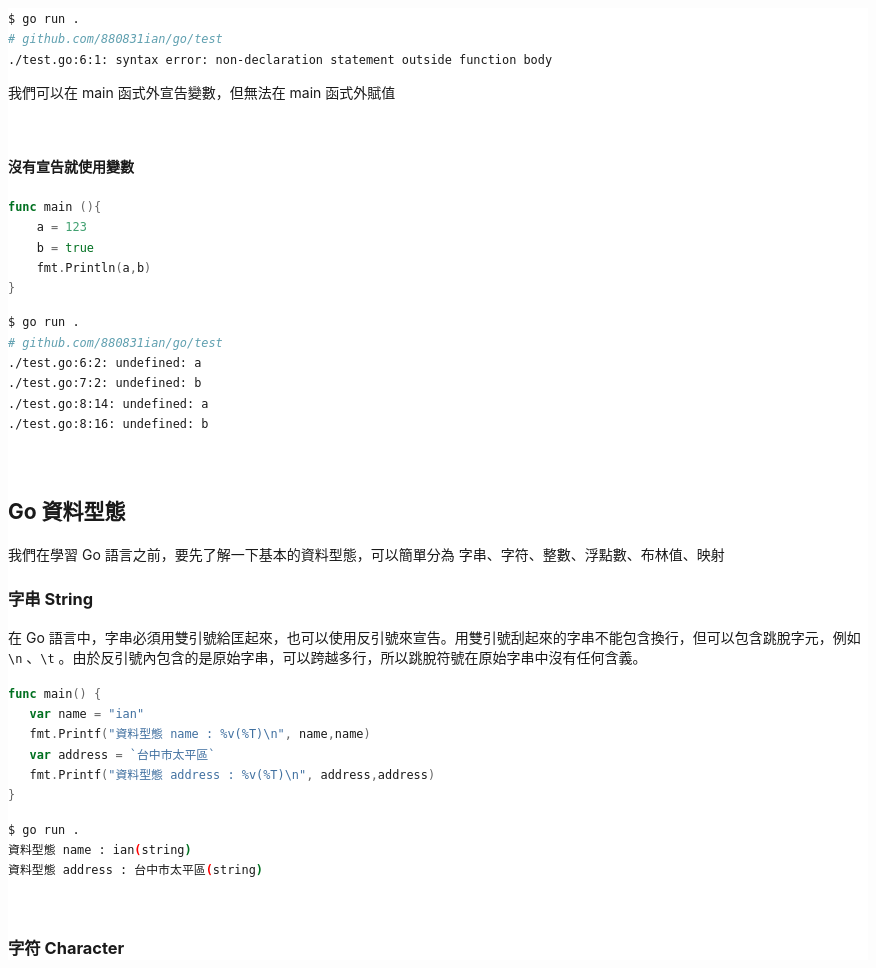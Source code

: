```sh
$ go run . 
# github.com/880831ian/go/test
./test.go:6:1: syntax error: non-declaration statement outside function body
```
我們可以在 main 函式外宣告變數，但無法在 main 函式外賦值

<br>

#### 沒有宣告就使用變數

```go
func main (){
	a = 123
	b = true
	fmt.Println(a,b)
}
```

```sh
$ go run . 
# github.com/880831ian/go/test
./test.go:6:2: undefined: a
./test.go:7:2: undefined: b
./test.go:8:14: undefined: a
./test.go:8:16: undefined: b
```

<br>

## Go 資料型態

我們在學習 Go 語言之前，要先了解一下基本的資料型態，可以簡單分為 字串、字符、整數、浮點數、布林值、映射

### 字串 String

在 Go 語言中，字串必須用雙引號給匡起來，也可以使用反引號來宣告。用雙引號刮起來的字串不能包含換行，但可以包含跳脫字元，例如 `\n` 、`\t` 。由於反引號內包含的是原始字串，可以跨越多行，所以跳脫符號在原始字串中沒有任何含義。

```go
func main() {
   var name = "ian"
   fmt.Printf("資料型態 name : %v(%T)\n", name,name)
   var address = `台中市太平區`
   fmt.Printf("資料型態 address : %v(%T)\n", address,address)
}
```      

```sh
$ go run .
資料型態 name : ian(string)
資料型態 address : 台中市太平區(string)
```

<br>

### 字符 Character
